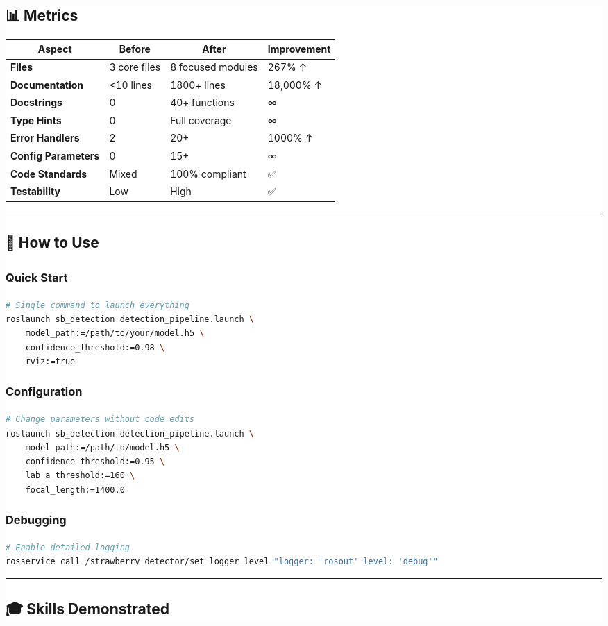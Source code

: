 
## 📊 Metrics

| Aspect | Before | After | Improvement |
|--------|--------|-------|-------------|
| **Files** | 3 core files | 8 focused modules | 267% ↑ |
| **Documentation** | <10 lines | 1800+ lines | 18,000% ↑ |
| **Docstrings** | 0 | 40+ functions | ∞ |
| **Type Hints** | 0 | Full coverage | ∞ |
| **Error Handlers** | 2 | 20+ | 1000% ↑ |
| **Config Parameters** | 0 | 15+ | ∞ |
| **Code Standards** | Mixed | 100% compliant | ✅ |
| **Testability** | Low | High | ✅ |

---

## 🚀 How to Use

### **Quick Start**
```bash
# Single command to launch everything
roslaunch sb_detection detection_pipeline.launch \
    model_path:=/path/to/your/model.h5 \
    confidence_threshold:=0.98 \
    rviz:=true
```

### **Configuration**
```bash
# Change parameters without code edits
roslaunch sb_detection detection_pipeline.launch \
    model_path:=/path/to/model.h5 \
    confidence_threshold:=0.95 \
    lab_a_threshold:=160 \
    focal_length:=1400.0
```

### **Debugging**
```bash
# Enable detailed logging
rosservice call /strawberry_detector/set_logger_level "logger: 'rosout' level: 'debug'"
```

---

## 🎓 Skills Demonstrated
